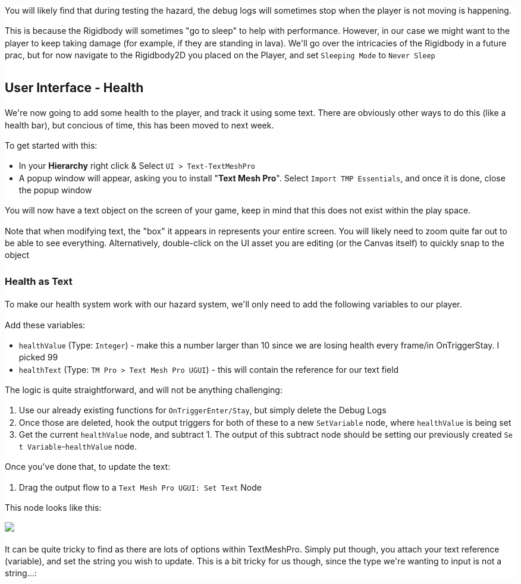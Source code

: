 You will likely find that during testing the hazard, the debug logs will sometimes stop when the player is not moving is happening.

This is because the Rigidbody will sometimes "go to sleep" to help with performance. However, in our case we might want to the player to keep taking damage (for example, if they are standing in lava). We'll go over the intricacies of the Rigidbody in a future prac, but for now navigate to the Rigidbody2D you placed on the Player, and set `Sleeping Mode` to `Never Sleep`

## User Interface - Health

We're now going to add some health to the player, and track it using some text. There are obviously other ways to do this (like a health bar), but concious of time, this has been moved to next week.

To get started with this:

* In your **Hierarchy** right click & Select `UI > Text-TextMeshPro`
* A popup window will appear, asking you to install "**Text Mesh Pro**". Select `Import TMP Essentials`, and once it is done, close the popup window

You will now have a text object on the screen of your game, keep in mind that this does not exist within the play space.

Note that when modifying text, the "box" it appears in represents your entire screen. You will likely need to zoom quite far out to be able to see everything. Alternatively, double-click on the UI asset you are editing (or the Canvas itself) to quickly snap to the object

### Health as Text

To make our health system work with our hazard system, we'll only need to add the following variables to our player.

Add these variables:

* `healthValue` (Type: `Integer`) - make this a number larger than 10 since we are losing health every frame/in OnTriggerStay. I picked 99
* `healthText` (Type: `TM Pro > Text Mesh Pro UGUI`) - this will contain the reference for our text field

The logic is quite straightforward, and will not be anything challenging:

1. Use our already existing functions for `OnTriggerEnter/Stay`, but simply delete the Debug Logs
2. Once those are deleted, hook the output triggers for both of these to a new `SetVariable` node, where `healthValue` is being set
3. Get the current `healthValue` node, and subtract 1. The output of this subtract node should be setting our previously created `Set Variable`-`healthValue` node.

Once you've done that, to update the text:

1. Drag the output flow to a `Text Mesh Pro UGUI: Set Text` Node

This node looks like this:

<img src="PracResources\images\18_SetTextNode.png">

It can be quite tricky to find as there are lots of options within TextMeshPro. Simply put though, you attach your text reference (variable), and set the string you wish to update. This is a bit tricky for us though, since the type we're wanting to input is not a string...:
